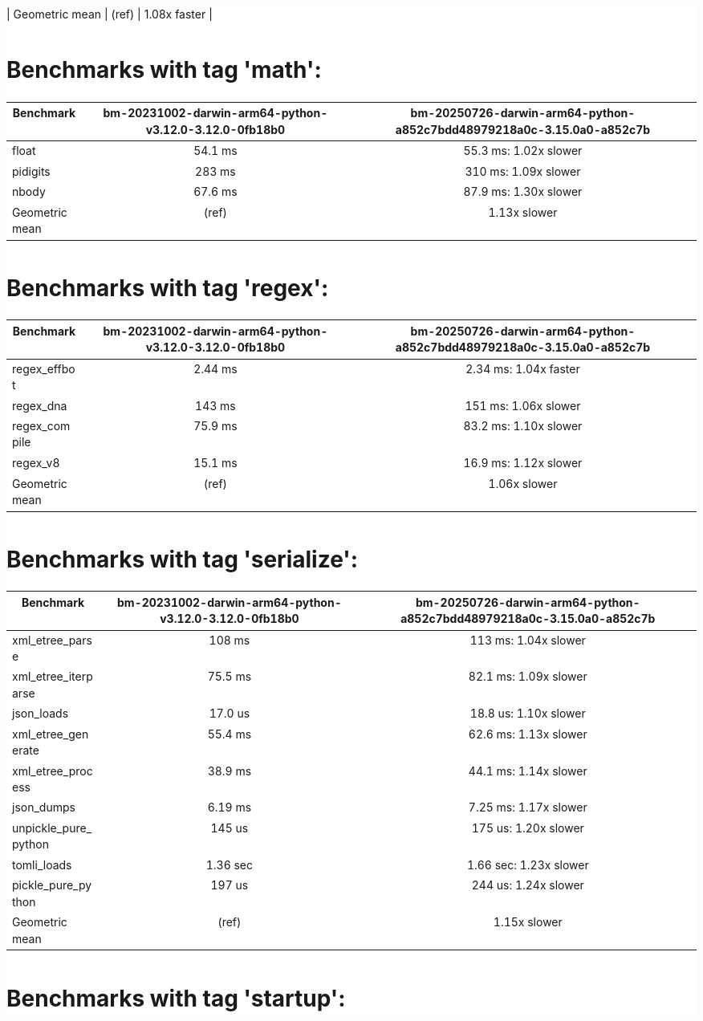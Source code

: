 | Geometric mean                   | (ref)                                                  | 1.08x faster                                                          |

Benchmarks with tag 'math':
===========================

| Benchmark      | bm-20231002-darwin-arm64-python-v3.12.0-3.12.0-0fb18b0 | bm-20250726-darwin-arm64-python-a852c7bdd48979218a0c-3.15.0a0-a852c7b |
|----------------|:------------------------------------------------------:|:---------------------------------------------------------------------:|
| float          | 54.1 ms                                                | 55.3 ms: 1.02x slower                                                 |
| pidigits       | 283 ms                                                 | 310 ms: 1.09x slower                                                  |
| nbody          | 67.6 ms                                                | 87.9 ms: 1.30x slower                                                 |
| Geometric mean | (ref)                                                  | 1.13x slower                                                          |

Benchmarks with tag 'regex':
============================

| Benchmark      | bm-20231002-darwin-arm64-python-v3.12.0-3.12.0-0fb18b0 | bm-20250726-darwin-arm64-python-a852c7bdd48979218a0c-3.15.0a0-a852c7b |
|----------------|:------------------------------------------------------:|:---------------------------------------------------------------------:|
| regex_effbot   | 2.44 ms                                                | 2.34 ms: 1.04x faster                                                 |
| regex_dna      | 143 ms                                                 | 151 ms: 1.06x slower                                                  |
| regex_compile  | 75.9 ms                                                | 83.2 ms: 1.10x slower                                                 |
| regex_v8       | 15.1 ms                                                | 16.9 ms: 1.12x slower                                                 |
| Geometric mean | (ref)                                                  | 1.06x slower                                                          |

Benchmarks with tag 'serialize':
================================

| Benchmark            | bm-20231002-darwin-arm64-python-v3.12.0-3.12.0-0fb18b0 | bm-20250726-darwin-arm64-python-a852c7bdd48979218a0c-3.15.0a0-a852c7b |
|----------------------|:------------------------------------------------------:|:---------------------------------------------------------------------:|
| xml_etree_parse      | 108 ms                                                 | 113 ms: 1.04x slower                                                  |
| xml_etree_iterparse  | 75.5 ms                                                | 82.1 ms: 1.09x slower                                                 |
| json_loads           | 17.0 us                                                | 18.8 us: 1.10x slower                                                 |
| xml_etree_generate   | 55.4 ms                                                | 62.6 ms: 1.13x slower                                                 |
| xml_etree_process    | 38.9 ms                                                | 44.1 ms: 1.14x slower                                                 |
| json_dumps           | 6.19 ms                                                | 7.25 ms: 1.17x slower                                                 |
| unpickle_pure_python | 145 us                                                 | 175 us: 1.20x slower                                                  |
| tomli_loads          | 1.36 sec                                               | 1.66 sec: 1.23x slower                                                |
| pickle_pure_python   | 197 us                                                 | 244 us: 1.24x slower                                                  |
| Geometric mean       | (ref)                                                  | 1.15x slower                                                          |

Benchmarks with tag 'startup':
==============================
